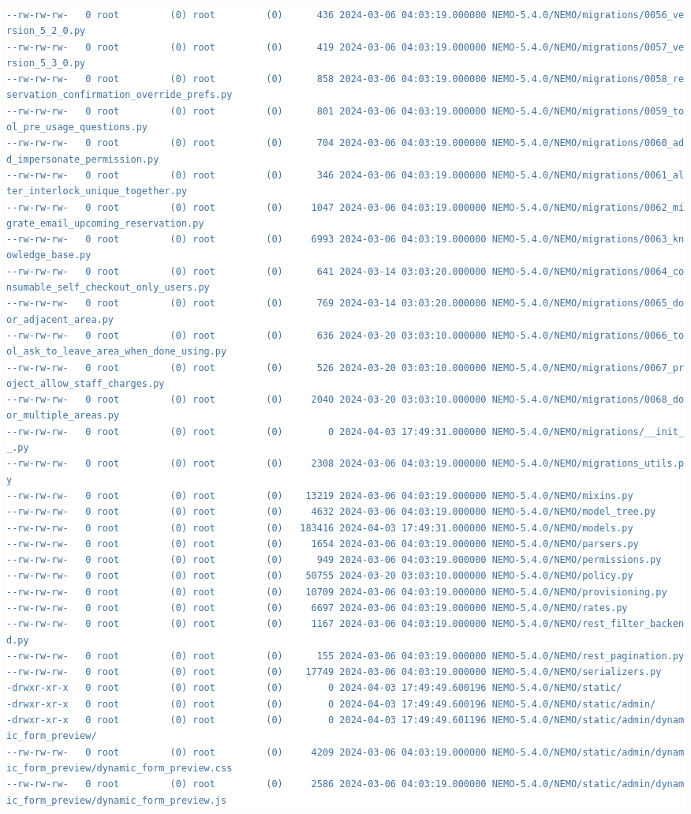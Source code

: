 ```diff
--rw-rw-rw-   0 root         (0) root         (0)      436 2024-03-06 04:03:19.000000 NEMO-5.4.0/NEMO/migrations/0056_version_5_2_0.py
--rw-rw-rw-   0 root         (0) root         (0)      419 2024-03-06 04:03:19.000000 NEMO-5.4.0/NEMO/migrations/0057_version_5_3_0.py
--rw-rw-rw-   0 root         (0) root         (0)      858 2024-03-06 04:03:19.000000 NEMO-5.4.0/NEMO/migrations/0058_reservation_confirmation_override_prefs.py
--rw-rw-rw-   0 root         (0) root         (0)      801 2024-03-06 04:03:19.000000 NEMO-5.4.0/NEMO/migrations/0059_tool_pre_usage_questions.py
--rw-rw-rw-   0 root         (0) root         (0)      704 2024-03-06 04:03:19.000000 NEMO-5.4.0/NEMO/migrations/0060_add_impersonate_permission.py
--rw-rw-rw-   0 root         (0) root         (0)      346 2024-03-06 04:03:19.000000 NEMO-5.4.0/NEMO/migrations/0061_alter_interlock_unique_together.py
--rw-rw-rw-   0 root         (0) root         (0)     1047 2024-03-06 04:03:19.000000 NEMO-5.4.0/NEMO/migrations/0062_migrate_email_upcoming_reservation.py
--rw-rw-rw-   0 root         (0) root         (0)     6993 2024-03-06 04:03:19.000000 NEMO-5.4.0/NEMO/migrations/0063_knowledge_base.py
--rw-rw-rw-   0 root         (0) root         (0)      641 2024-03-14 03:03:20.000000 NEMO-5.4.0/NEMO/migrations/0064_consumable_self_checkout_only_users.py
--rw-rw-rw-   0 root         (0) root         (0)      769 2024-03-14 03:03:20.000000 NEMO-5.4.0/NEMO/migrations/0065_door_adjacent_area.py
--rw-rw-rw-   0 root         (0) root         (0)      636 2024-03-20 03:03:10.000000 NEMO-5.4.0/NEMO/migrations/0066_tool_ask_to_leave_area_when_done_using.py
--rw-rw-rw-   0 root         (0) root         (0)      526 2024-03-20 03:03:10.000000 NEMO-5.4.0/NEMO/migrations/0067_project_allow_staff_charges.py
--rw-rw-rw-   0 root         (0) root         (0)     2040 2024-03-20 03:03:10.000000 NEMO-5.4.0/NEMO/migrations/0068_door_multiple_areas.py
--rw-rw-rw-   0 root         (0) root         (0)        0 2024-04-03 17:49:31.000000 NEMO-5.4.0/NEMO/migrations/__init__.py
--rw-rw-rw-   0 root         (0) root         (0)     2308 2024-03-06 04:03:19.000000 NEMO-5.4.0/NEMO/migrations_utils.py
--rw-rw-rw-   0 root         (0) root         (0)    13219 2024-03-06 04:03:19.000000 NEMO-5.4.0/NEMO/mixins.py
--rw-rw-rw-   0 root         (0) root         (0)     4632 2024-03-06 04:03:19.000000 NEMO-5.4.0/NEMO/model_tree.py
--rw-rw-rw-   0 root         (0) root         (0)   183416 2024-04-03 17:49:31.000000 NEMO-5.4.0/NEMO/models.py
--rw-rw-rw-   0 root         (0) root         (0)     1654 2024-03-06 04:03:19.000000 NEMO-5.4.0/NEMO/parsers.py
--rw-rw-rw-   0 root         (0) root         (0)      949 2024-03-06 04:03:19.000000 NEMO-5.4.0/NEMO/permissions.py
--rw-rw-rw-   0 root         (0) root         (0)    50755 2024-03-20 03:03:10.000000 NEMO-5.4.0/NEMO/policy.py
--rw-rw-rw-   0 root         (0) root         (0)    10709 2024-03-06 04:03:19.000000 NEMO-5.4.0/NEMO/provisioning.py
--rw-rw-rw-   0 root         (0) root         (0)     6697 2024-03-06 04:03:19.000000 NEMO-5.4.0/NEMO/rates.py
--rw-rw-rw-   0 root         (0) root         (0)     1167 2024-03-06 04:03:19.000000 NEMO-5.4.0/NEMO/rest_filter_backend.py
--rw-rw-rw-   0 root         (0) root         (0)      155 2024-03-06 04:03:19.000000 NEMO-5.4.0/NEMO/rest_pagination.py
--rw-rw-rw-   0 root         (0) root         (0)    17749 2024-03-06 04:03:19.000000 NEMO-5.4.0/NEMO/serializers.py
-drwxr-xr-x   0 root         (0) root         (0)        0 2024-04-03 17:49:49.600196 NEMO-5.4.0/NEMO/static/
-drwxr-xr-x   0 root         (0) root         (0)        0 2024-04-03 17:49:49.600196 NEMO-5.4.0/NEMO/static/admin/
-drwxr-xr-x   0 root         (0) root         (0)        0 2024-04-03 17:49:49.601196 NEMO-5.4.0/NEMO/static/admin/dynamic_form_preview/
--rw-rw-rw-   0 root         (0) root         (0)     4209 2024-03-06 04:03:19.000000 NEMO-5.4.0/NEMO/static/admin/dynamic_form_preview/dynamic_form_preview.css
--rw-rw-rw-   0 root         (0) root         (0)     2586 2024-03-06 04:03:19.000000 NEMO-5.4.0/NEMO/static/admin/dynamic_form_preview/dynamic_form_preview.js
```